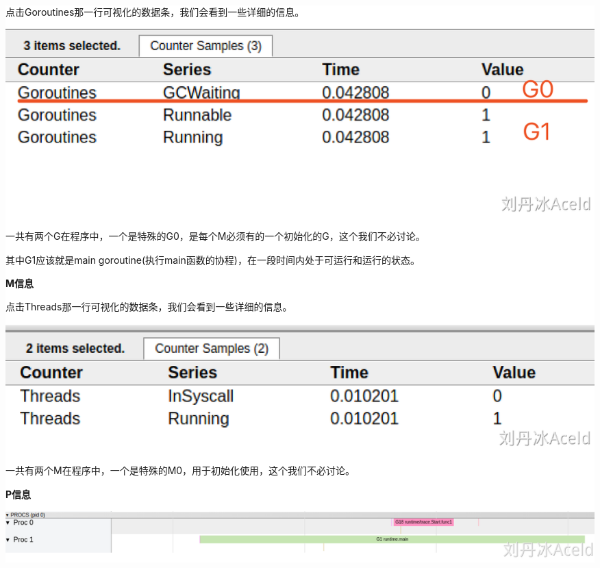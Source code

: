 
点击Goroutines那一行可视化的数据条，我们会看到一些详细的信息。



![img](2、Golang的协程调度器原理及GMP设计思想.assets/1650776424129-7608477e-4b67-40f3-8782-a0eb346ef8eb.png)



​		一共有两个G在程序中，一个是特殊的G0，是每个M必须有的一个初始化的G，这个我们不必讨论。



其中G1应该就是main goroutine(执行main函数的协程)，在一段时间内处于可运行和运行的状态。



**M信息**



点击Threads那一行可视化的数据条，我们会看到一些详细的信息。



![img](2、Golang的协程调度器原理及GMP设计思想.assets/1650776444325-d259c370-0aa5-4650-a5fd-2449190c97a1.png)



​		一共有两个M在程序中，一个是特殊的M0，用于初始化使用，这个我们不必讨论。



**P信息**



![img](2、Golang的协程调度器原理及GMP设计思想.assets/1650776459340-7053a162-0e39-4955-b0e6-d4714171be3a.png)

